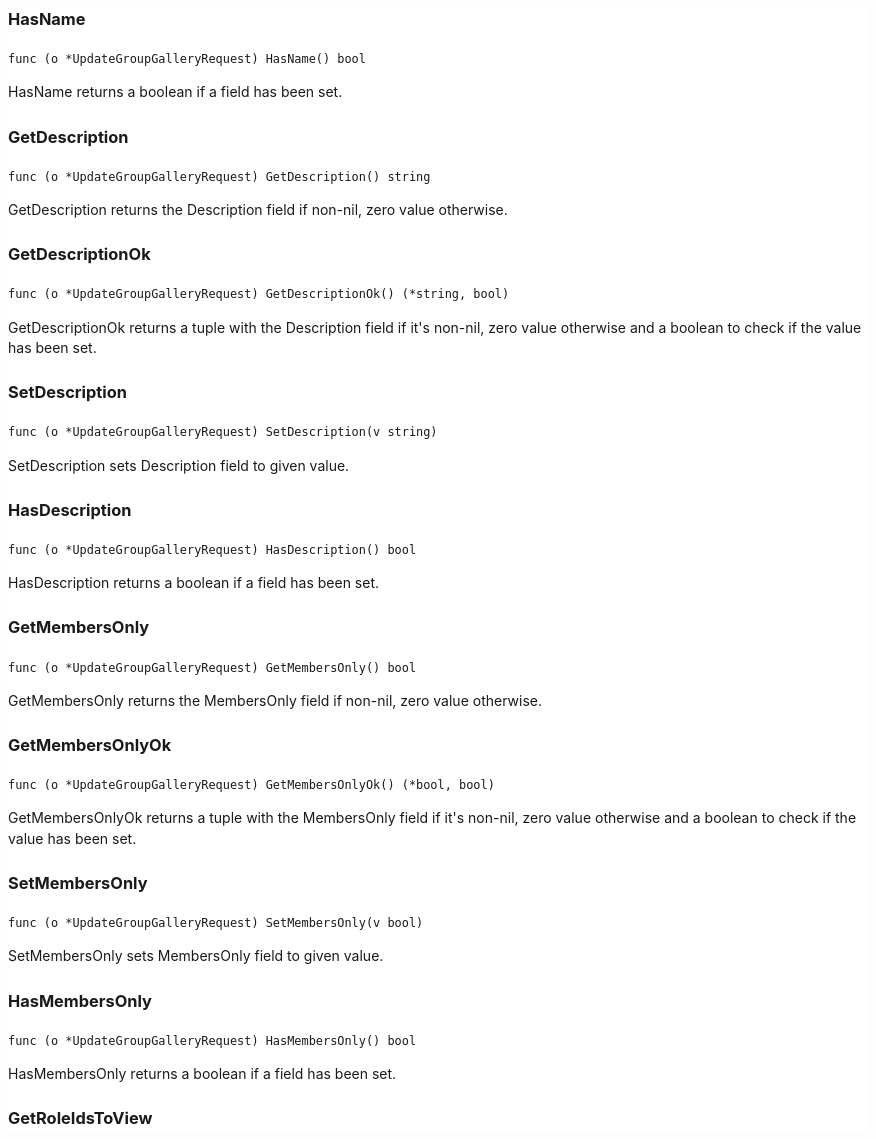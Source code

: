 ### HasName

`func (o *UpdateGroupGalleryRequest) HasName() bool`

HasName returns a boolean if a field has been set.

### GetDescription

`func (o *UpdateGroupGalleryRequest) GetDescription() string`

GetDescription returns the Description field if non-nil, zero value otherwise.

### GetDescriptionOk

`func (o *UpdateGroupGalleryRequest) GetDescriptionOk() (*string, bool)`

GetDescriptionOk returns a tuple with the Description field if it's non-nil, zero value otherwise
and a boolean to check if the value has been set.

### SetDescription

`func (o *UpdateGroupGalleryRequest) SetDescription(v string)`

SetDescription sets Description field to given value.

### HasDescription

`func (o *UpdateGroupGalleryRequest) HasDescription() bool`

HasDescription returns a boolean if a field has been set.

### GetMembersOnly

`func (o *UpdateGroupGalleryRequest) GetMembersOnly() bool`

GetMembersOnly returns the MembersOnly field if non-nil, zero value otherwise.

### GetMembersOnlyOk

`func (o *UpdateGroupGalleryRequest) GetMembersOnlyOk() (*bool, bool)`

GetMembersOnlyOk returns a tuple with the MembersOnly field if it's non-nil, zero value otherwise
and a boolean to check if the value has been set.

### SetMembersOnly

`func (o *UpdateGroupGalleryRequest) SetMembersOnly(v bool)`

SetMembersOnly sets MembersOnly field to given value.

### HasMembersOnly

`func (o *UpdateGroupGalleryRequest) HasMembersOnly() bool`

HasMembersOnly returns a boolean if a field has been set.

### GetRoleIdsToView

